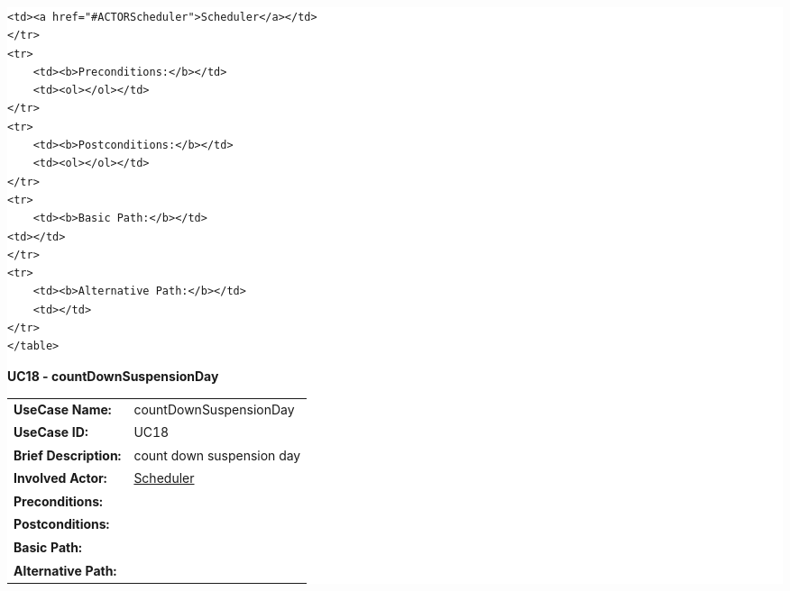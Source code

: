 	<td><a href="#ACTORScheduler">Scheduler</a></td>
	</tr>
	<tr>
		<td><b>Preconditions:</b></td>
		<td><ol></ol></td>
	</tr>
	<tr>
		<td><b>Postconditions:</b></td>
		<td><ol></ol></td>
	</tr>						
	<tr>
		<td><b>Basic Path:</b></td>
	<td></td>
	</tr>
	<tr>
		<td><b>Alternative Path:</b></td>
		<td></td>
	</tr>
	</table>
 

<b>UC18 - countDownSuspensionDay</b>

<table>
	<tr>
		<td><b>UseCase Name:</b></td>
		<td><span name ="UCcountDownSuspensionDay">countDownSuspensionDay</span></td>
	</tr>
	<tr>
		<td><b>UseCase ID:</b></td>
		<td>UC18</td>
	</tr>
	<tr>
		<td><b>Brief Description:</b></td>
		<td>count down suspension day</td>
	</tr>
	<tr>
		<td><b>Involved Actor:</b></td>
	<td><a href="#ACTORScheduler">Scheduler</a></td>
	</tr>
	<tr>
		<td><b>Preconditions:</b></td>
		<td><ol></ol></td>
	</tr>
	<tr>
		<td><b>Postconditions:</b></td>
		<td><ol></ol></td>
	</tr>						
	<tr>
		<td><b>Basic Path:</b></td>
	<td></td>
	</tr>
	<tr>
		<td><b>Alternative Path:</b></td>
		<td></td>
	</tr>
	</table>
 